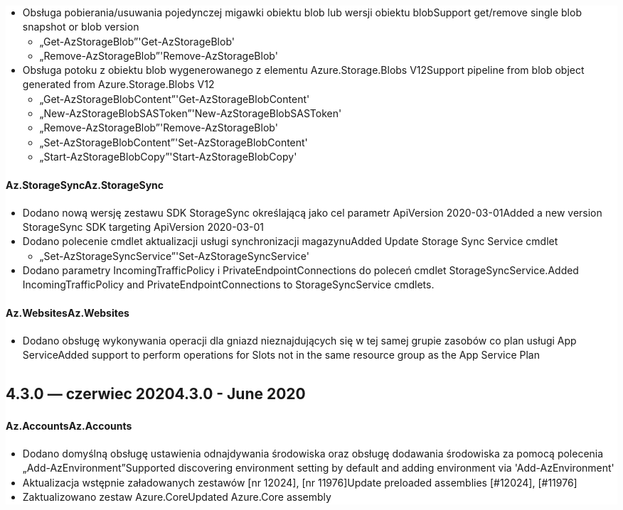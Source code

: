 * <span data-ttu-id="572f2-449">Obsługa pobierania/usuwania pojedynczej migawki obiektu blob lub wersji obiektu blob</span><span class="sxs-lookup"><span data-stu-id="572f2-449">Support get/remove single blob snapshot or blob version</span></span>
    - <span data-ttu-id="572f2-450">„Get-AzStorageBlob”</span><span class="sxs-lookup"><span data-stu-id="572f2-450">'Get-AzStorageBlob'</span></span>
    - <span data-ttu-id="572f2-451">„Remove-AzStorageBlob”</span><span class="sxs-lookup"><span data-stu-id="572f2-451">'Remove-AzStorageBlob'</span></span>
* <span data-ttu-id="572f2-452">Obsługa potoku z obiektu blob wygenerowanego z elementu Azure.Storage.Blobs V12</span><span class="sxs-lookup"><span data-stu-id="572f2-452">Support pipeline from blob object generated from Azure.Storage.Blobs V12</span></span>
    - <span data-ttu-id="572f2-453">„Get-AzStorageBlobContent”</span><span class="sxs-lookup"><span data-stu-id="572f2-453">'Get-AzStorageBlobContent'</span></span>
    - <span data-ttu-id="572f2-454">„New-AzStorageBlobSASToken”</span><span class="sxs-lookup"><span data-stu-id="572f2-454">'New-AzStorageBlobSASToken'</span></span>
    - <span data-ttu-id="572f2-455">„Remove-AzStorageBlob”</span><span class="sxs-lookup"><span data-stu-id="572f2-455">'Remove-AzStorageBlob'</span></span>
    - <span data-ttu-id="572f2-456">„Set-AzStorageBlobContent”</span><span class="sxs-lookup"><span data-stu-id="572f2-456">'Set-AzStorageBlobContent'</span></span>
    - <span data-ttu-id="572f2-457">„Start-AzStorageBlobCopy”</span><span class="sxs-lookup"><span data-stu-id="572f2-457">'Start-AzStorageBlobCopy'</span></span>

#### <a name="azstoragesync"></a><span data-ttu-id="572f2-458">Az.StorageSync</span><span class="sxs-lookup"><span data-stu-id="572f2-458">Az.StorageSync</span></span>
* <span data-ttu-id="572f2-459">Dodano nową wersję zestawu SDK StorageSync określającą jako cel parametr ApiVersion 2020-03-01</span><span class="sxs-lookup"><span data-stu-id="572f2-459">Added a new version StorageSync SDK targeting ApiVersion 2020-03-01</span></span>
* <span data-ttu-id="572f2-460">Dodano polecenie cmdlet aktualizacji usługi synchronizacji magazynu</span><span class="sxs-lookup"><span data-stu-id="572f2-460">Added Update Storage Sync Service cmdlet</span></span>
    - <span data-ttu-id="572f2-461">„Set-AzStorageSyncService”</span><span class="sxs-lookup"><span data-stu-id="572f2-461">'Set-AzStorageSyncService'</span></span>
* <span data-ttu-id="572f2-462">Dodano parametry IncomingTrafficPolicy i PrivateEndpointConnections do poleceń cmdlet StorageSyncService.</span><span class="sxs-lookup"><span data-stu-id="572f2-462">Added IncomingTrafficPolicy and PrivateEndpointConnections to StorageSyncService cmdlets.</span></span>

#### <a name="azwebsites"></a><span data-ttu-id="572f2-463">Az.Websites</span><span class="sxs-lookup"><span data-stu-id="572f2-463">Az.Websites</span></span>
* <span data-ttu-id="572f2-464">Dodano obsługę wykonywania operacji dla gniazd nieznajdujących się w tej samej grupie zasobów co plan usługi App Service</span><span class="sxs-lookup"><span data-stu-id="572f2-464">Added support to perform operations for Slots not in the same resource group as the App Service Plan</span></span>

## <a name="430---june-2020"></a><span data-ttu-id="572f2-465">4.3.0 — czerwiec 2020</span><span class="sxs-lookup"><span data-stu-id="572f2-465">4.3.0 - June 2020</span></span>
#### <a name="azaccounts"></a><span data-ttu-id="572f2-466">Az.Accounts</span><span class="sxs-lookup"><span data-stu-id="572f2-466">Az.Accounts</span></span>
* <span data-ttu-id="572f2-467">Dodano domyślną obsługę ustawienia odnajdywania środowiska oraz obsługę dodawania środowiska za pomocą polecenia „Add-AzEnvironment”</span><span class="sxs-lookup"><span data-stu-id="572f2-467">Supported discovering environment setting by default and adding environment via 'Add-AzEnvironment'</span></span>
* <span data-ttu-id="572f2-468">Aktualizacja wstępnie załadowanych zestawów [nr 12024], [nr 11976]</span><span class="sxs-lookup"><span data-stu-id="572f2-468">Update preloaded assemblies [#12024], [#11976]</span></span>
* <span data-ttu-id="572f2-469">Zaktualizowano zestaw Azure.Core</span><span class="sxs-lookup"><span data-stu-id="572f2-469">Updated Azure.Core assembly</span></span>
